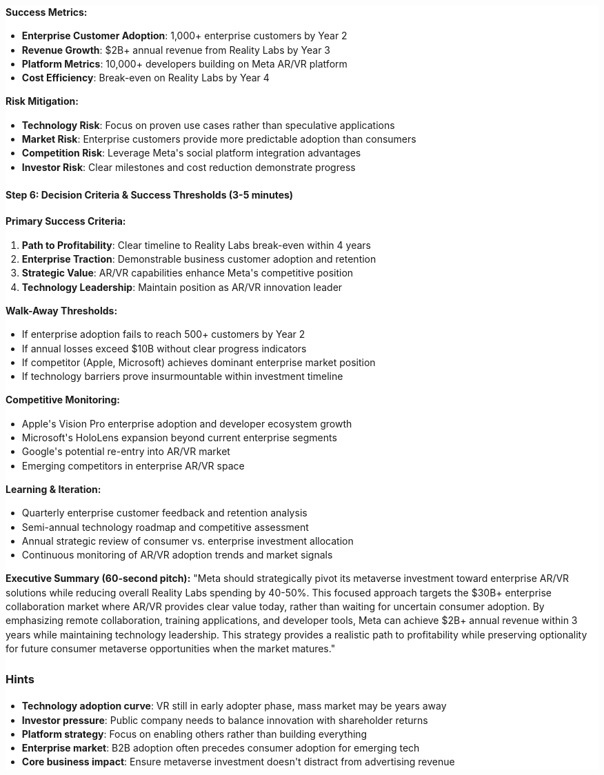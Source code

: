 **Success Metrics:**
- **Enterprise Customer Adoption**: 1,000+ enterprise customers by Year 2
- **Revenue Growth**: $2B+ annual revenue from Reality Labs by Year 3
- **Platform Metrics**: 10,000+ developers building on Meta AR/VR platform
- **Cost Efficiency**: Break-even on Reality Labs by Year 4

**Risk Mitigation:**
- **Technology Risk**: Focus on proven use cases rather than speculative applications
- **Market Risk**: Enterprise customers provide more predictable adoption than consumers
- **Competition Risk**: Leverage Meta's social platform integration advantages
- **Investor Risk**: Clear milestones and cost reduction demonstrate progress

#### Step 6: Decision Criteria & Success Thresholds (3-5 minutes)

**Primary Success Criteria:**
1. **Path to Profitability**: Clear timeline to Reality Labs break-even within 4 years
2. **Enterprise Traction**: Demonstrable business customer adoption and retention
3. **Strategic Value**: AR/VR capabilities enhance Meta's competitive position
4. **Technology Leadership**: Maintain position as AR/VR innovation leader

**Walk-Away Thresholds:**
- If enterprise adoption fails to reach 500+ customers by Year 2
- If annual losses exceed $10B without clear progress indicators
- If competitor (Apple, Microsoft) achieves dominant enterprise market position
- If technology barriers prove insurmountable within investment timeline

**Competitive Monitoring:**
- Apple's Vision Pro enterprise adoption and developer ecosystem growth
- Microsoft's HoloLens expansion beyond current enterprise segments
- Google's potential re-entry into AR/VR market
- Emerging competitors in enterprise AR/VR space

**Learning & Iteration:**
- Quarterly enterprise customer feedback and retention analysis
- Semi-annual technology roadmap and competitive assessment
- Annual strategic review of consumer vs. enterprise investment allocation
- Continuous monitoring of AR/VR adoption trends and market signals

**Executive Summary (60-second pitch):**
"Meta should strategically pivot its metaverse investment toward enterprise AR/VR solutions while reducing overall Reality Labs spending by 40-50%. This focused approach targets the $30B+ enterprise collaboration market where AR/VR provides clear value today, rather than waiting for uncertain consumer adoption. By emphasizing remote collaboration, training applications, and developer tools, Meta can achieve $2B+ annual revenue within 3 years while maintaining technology leadership. This strategy provides a realistic path to profitability while preserving optionality for future consumer metaverse opportunities when the market matures."

### Hints
- **Technology adoption curve**: VR still in early adopter phase, mass market may be years away
- **Investor pressure**: Public company needs to balance innovation with shareholder returns
- **Platform strategy**: Focus on enabling others rather than building everything
- **Enterprise market**: B2B adoption often precedes consumer adoption for emerging tech
- **Core business impact**: Ensure metaverse investment doesn't distract from advertising revenue
